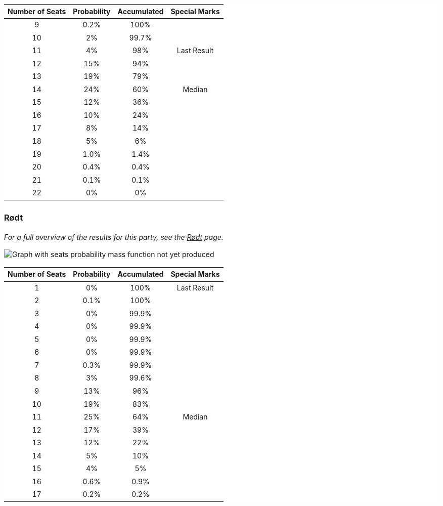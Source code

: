 | Number of Seats | Probability | Accumulated | Special Marks |
|:---------------:|:-----------:|:-----------:|:-------------:|
| 9 | 0.2% | 100% |  |
| 10 | 2% | 99.7% |  |
| 11 | 4% | 98% | Last Result |
| 12 | 15% | 94% |  |
| 13 | 19% | 79% |  |
| 14 | 24% | 60% | Median |
| 15 | 12% | 36% |  |
| 16 | 10% | 24% |  |
| 17 | 8% | 14% |  |
| 18 | 5% | 6% |  |
| 19 | 1.0% | 1.4% |  |
| 20 | 0.4% | 0.4% |  |
| 21 | 0.1% | 0.1% |  |
| 22 | 0% | 0% |  |

### Rødt

*For a full overview of the results for this party, see the [Rødt](party-rødt.html) page.*

![Graph with seats probability mass function not yet produced](2020-11-30-KantarTNS-seats-pmf-rødt.png "Seats Probability Mass Function")

| Number of Seats | Probability | Accumulated | Special Marks |
|:---------------:|:-----------:|:-----------:|:-------------:|
| 1 | 0% | 100% | Last Result |
| 2 | 0.1% | 100% |  |
| 3 | 0% | 99.9% |  |
| 4 | 0% | 99.9% |  |
| 5 | 0% | 99.9% |  |
| 6 | 0% | 99.9% |  |
| 7 | 0.3% | 99.9% |  |
| 8 | 3% | 99.6% |  |
| 9 | 13% | 96% |  |
| 10 | 19% | 83% |  |
| 11 | 25% | 64% | Median |
| 12 | 17% | 39% |  |
| 13 | 12% | 22% |  |
| 14 | 5% | 10% |  |
| 15 | 4% | 5% |  |
| 16 | 0.6% | 0.9% |  |
| 17 | 0.2% | 0.2% |  |